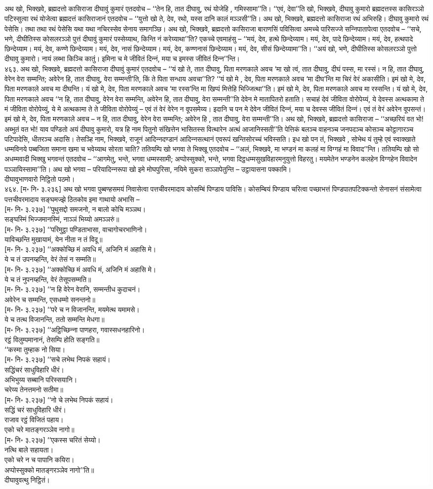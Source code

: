 अथ खो, भिक्खवे, ब्रह्मदत्तो कासिराजा दीघावुं कुमारं एतदवोच – ‘‘तेन हि, तात दीघावु, रथं योजेहि , गमिस्सामा’’ति। ‘‘एवं, देवा’’ति खो, भिक्खवे, दीघावु कुमारो ब्रह्मदत्तस्स कासिरञ्‍ञो पटिस्सुत्वा रथं योजेत्वा ब्रह्मदत्तं कासिराजानं एतदवोच – ‘‘युत्तो खो ते, देव, रथो, यस्स दानि कालं मञ्‍ञसी’’ति। अथ खो, भिक्खवे, ब्रह्मदत्तो कासिराजा रथं अभिरुहि। दीघावु कुमारो रथं पेसेसि। तथा तथा रथं पेसेसि यथा यथा नचिरस्सेव सेनाय समागञ्छि। अथ खो, भिक्खवे, ब्रह्मदत्तो कासिराजा बाराणसिं पविसित्वा अमच्‍चे पारिसज्‍जे सन्‍निपातापेत्वा एतदवोच – ‘‘सचे, भणे, दीघीतिस्स कोसलरञ्‍ञो पुत्तं दीघावुं कुमारं पस्सेय्याथ, किन्ति नं करेय्याथा’’ति? एकच्‍चे एवमाहंसु – ‘‘मयं, देव, हत्थे छिन्देय्याम। मयं, देव, पादे छिन्देय्याम। मयं, देव, हत्थपादे छिन्देय्याम। मयं, देव, कण्णे छिन्देय्याम। मयं, देव, नासं छिन्देय्याम। मयं, देव, कण्णनासं छिन्देय्याम। मयं, देव, सीसं छिन्देय्यामा’’ति। ‘‘अयं खो, भणे, दीघीतिस्स कोसलरञ्‍ञो पुत्तो दीघावु कुमारो। नायं लब्भा किञ्‍चि कातुं। इमिना च मे जीवितं दिन्‍नं, मया च इमस्स जीवितं दिन्‍न’’न्ति।  
४६३. अथ खो, भिक्खवे, ब्रह्मदत्तो कासिराजा दीघावुं कुमारं एतदवोच – ‘‘यं खो ते, तात दीघावु, पिता मरणकाले अवच ‘मा खो त्वं, तात दीघावु, दीघं पस्स, मा रस्सं। न हि, तात दीघावु, वेरेन वेरा सम्मन्ति; अवेरेन हि, तात दीघावु, वेरा सम्मन्ती’ति, किं ते पिता सन्धाय अवचा’’ति? ‘‘यं खो मे , देव, पिता मरणकाले अवच ‘मा दीघ’न्ति मा चिरं वेरं अकासीति। इमं खो मे, देव, पिता मरणकाले अवच मा दीघन्ति। यं खो मे, देव, पिता मरणकाले अवच ‘मा रस्स’न्ति मा खिप्पं मित्तेहि भिज्‍जित्था’’ति। इमं खो मे, देव, पिता मरणकाले अवच मा रस्सन्ति। यं खो मे, देव, पिता मरणकाले अवच ‘‘न हि, तात दीघावु, वेरेन वेरा सम्मन्ति, अवेरेन हि, तात दीघावु, वेरा सम्मन्ती’’ति देवेन मे मातापितरो हताति। सचाहं देवं जीविता वोरोपेय्यं, ये देवस्स अत्थकामा ते मं जीविता वोरोपेय्युं, ये मे अत्थकामा ते ते जीविता वोरोपेय्युं – एवं तं वेरं वेरेन न वूपसमेय्य। इदानि च पन मे देवेन जीवितं दिन्‍नं, मया च देवस्स जीवितं दिन्‍नं। एवं तं वेरं अवेरेन वूपसन्तं। इमं खो मे, देव, पिता मरणकाले अवच – न हि, तात दीघावु, वेरेन वेरा सम्मन्ति; अवेरेन हि , तात दीघावु, वेरा सम्मन्ती’’ति। अथ खो, भिक्खवे, ब्रह्मदत्तो कासिराजा – ‘‘अच्छरियं वत भो! अब्भुतं वत भो! याव पण्डितो अयं दीघावु कुमारो, यत्र हि नाम पितुनो संखित्तेन भासितस्स वित्थारेन अत्थं आजानिस्सती’’ति पेत्तिकं बलञ्‍च वाहनञ्‍च जनपदञ्‍च कोसञ्‍च कोट्ठागारञ्‍च पटिपादेसि, धीतरञ्‍च अदासि। तेसञ्हि नाम, भिक्खवे, राजूनं आदिन्‍नदण्डानं आदिन्‍नसत्थानं एवरूपं खन्तिसोरच्‍चं भविस्सति। इध खो पन तं, भिक्खवे , सोभेथ यं तुम्हे एवं स्वाक्खाते धम्मविनये पब्बजिता समाना खमा च भवेय्याथ सोरता चाति? ततियम्पि खो भगवा ते भिक्खू एतदवोच – ‘‘अलं, भिक्खवे, मा भण्डनं मा कलहं मा विग्गहं मा विवाद’’न्ति। ततियम्पि खो सो अधम्मवादी भिक्खु भगवन्तं एतदवोच – ‘‘आगमेतु, भन्ते, भगवा धम्मस्सामी; अप्पोस्सुक्‍को, भन्ते, भगवा दिट्ठधम्मसुखविहारमनुयुत्तो विहरतु। मयमेतेन भण्डनेन कलहेन विग्गहेन विवादेन पञ्‍ञायिस्सामा’’ति। अथ खो भगवा – परियादिन्‍नरूपा खो इमे मोघपुरिसा, नयिमे सुकरा सञ्‍ञापेतुन्ति – उट्ठायासना पक्‍कामि।  
दीघावुभाणवारो निट्ठितो पठमो।  
४६४. [म॰ नि॰ ३.२३६] अथ खो भगवा पुब्बण्हसमयं निवासेत्वा पत्तचीवरमादाय कोसम्बिं पिण्डाय पाविसि। कोसम्बियं पिण्डाय चरित्वा पच्छाभत्तं पिण्डपातपटिक्‍कन्तो सेनासनं संसामेत्वा पत्तचीवरमादाय सङ्घमज्झे ठितकोव इमा गाथायो अभासि –  
[म॰ नि॰ ३.२३७] ‘‘पुथुसद्दो समजनो, न बालो कोचि मञ्‍ञथ।  
सङ्घस्मिं भिज्‍जमानस्मिं, नाञ्‍ञं भिय्यो अमञ्‍ञरुं॥  
[म॰ नि॰ ३.२३७] ‘‘परिमुट्ठा पण्डिताभासा, वाचागोचरभाणिनो।  
याविच्छन्ति मुखायामं, येन नीता न तं विदू॥  
[म॰ नि॰ ३.२३७] ‘‘अक्‍कोच्छि मं अवधि मं, अजिनि मं अहासि मे।  
ये च तं उपनय्हन्ति, वेरं तेसं न सम्मति॥  
[म॰ नि॰ ३.२३७] ‘‘अक्‍कोच्छि मं अवधि मं, अजिनि मं अहासि मे।  
ये च तं नुपनय्हन्ति, वेरं तेसूपसम्मति॥  
[म॰ नि॰ ३.२३७] ‘‘न हि वेरेन वेरानि, सम्मन्तीध कुदाचनं।  
अवेरेन च सम्मन्ति, एसधम्मो सनन्तनो॥  
[म॰ नि॰ ३.२३७] ‘‘परे च न विजानन्ति, मयमेत्थ यमामसे।  
ये च तत्थ विजानन्ति, ततो सम्मन्ति मेधगा॥  
[म॰ नि॰ ३.२३७] ‘‘अट्ठिच्छिन्‍ना पाणहरा, गवास्सधनहारिनो।  
रट्ठं विलुम्पमानानं, तेसम्पि होति सङ्गति॥  
‘‘कस्मा तुम्हाक नो सिया।  
[म॰ नि॰ ३.२३७] ‘‘सचे लभेथ निपकं सहायं।  
सद्धिंचरं साधुविहारि धीरं।  
अभिभुय्य सब्बानि परिस्सयानि।  
चरेय्य तेनत्तमनो सतीमा॥  
[म॰ नि॰ ३.२३७] ‘‘नो चे लभेथ निपकं सहायं।  
सद्धिं चरं साधुविहारि धीरं।  
राजाव रट्ठं विजितं पहाय।  
एको चरे मातङ्गरञ्‍ञेव नागो॥  
[म॰ नि॰ ३.२३७] ‘‘एकस्स चरितं सेय्यो।  
नत्थि बाले सहायता।  
एको चरे न च पापानि कयिरा।  
अप्पोस्सुक्‍को मातङ्गरञ्‍ञेव नागो’’ति॥  
दीघावुवत्थु निट्ठितं।  
